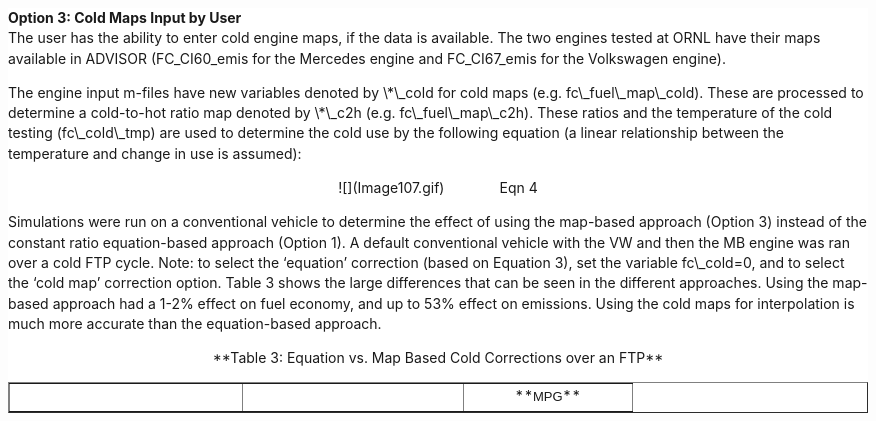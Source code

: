 <a name="op3"></a>**Option 3: Cold Maps Input by User** \
The user has the ability to enter cold engine maps, if the data is
available. The two engines tested at ORNL have their maps available in
ADVISOR (FC\_CI60\_emis for the Mercedes engine and FC\_CI67\_emis for
the Volkswagen engine).

<p>
The engine input m-files have new variables denoted by \*\_cold for cold
maps (e.g. fc\_fuel\_map\_cold). These are processed to determine a
cold-to-hot ratio map denoted by \*\_c2h (e.g. fc\_fuel\_map\_c2h).
These ratios and the temperature of the cold testing (fc\_cold\_tmp) are
used to determine the cold use by the following equation (a linear
relationship between the temperature and change in use is assumed):

<center>
<p>
![](Image107.gif)              Eqn 4

</center>
<p>
Simulations were run on a conventional vehicle to determine the effect
of using the map-based approach (Option 3) instead of the constant ratio
equation-based approach (Option 1). A default conventional vehicle with
the VW and then the MB engine was ran over a cold FTP cycle. Note: to
select the ‘equation’ correction (based on Equation 3), set the variable
fc\_cold=0, and to select the ‘cold map’ correction option. Table 3
shows the large differences that can be seen in the different
approaches. Using the map-based approach had a 1-2% effect on fuel
economy, and up to 53% effect on emissions. Using the cold maps for
interpolation is much more accurate than the equation-based approach.

<center>
<p>
<a name="_Ref505595160"></a>**Table 3: Equation vs. Map Based Cold
Corrections over an FTP**

</center>
<center>
<table border cellpadding="2" width="520">
<tr>
<td valign="TOP" width="18%" height="17">
</td>
<td valign="TOP" width="17%" height="17">
</td>
<td valign="TOP" width="13%" height="17">
<center>
**<font face="Arial"><font size="-1">MPG</font></font>**
